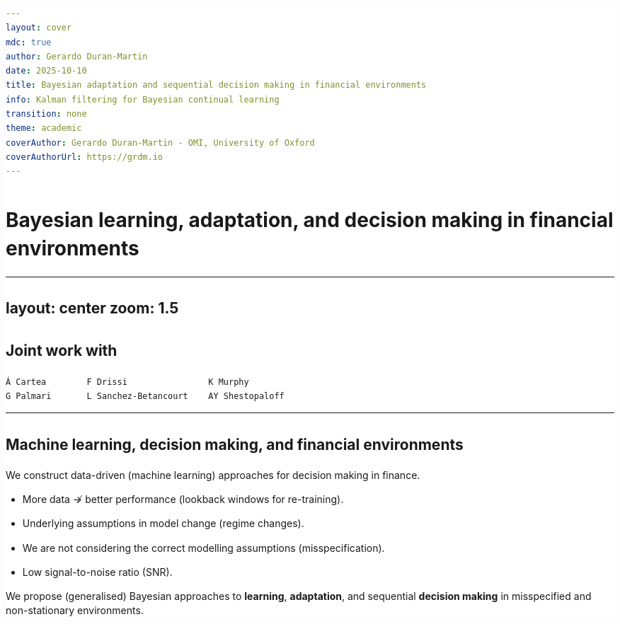 ```yaml
---
layout: cover
mdc: true
author: Gerardo Duran-Martin
date: 2025-10-10
title: Bayesian adaptation and sequential decision making in financial environments
info: Kalman filtering for Bayesian continual learning
transition: none
theme: academic
coverAuthor: Gerardo Duran-Martin - OMI, University of Oxford
coverAuthorUrl: https://grdm.io
---
```


# Bayesian learning, adaptation, and decision making in financial environments


---
layout: center
zoom: 1.5
---

## Joint work with

```
Á Cartea        F Drissi                K Murphy
G Palmari       L Sanchez-Betancourt    AY Shestopaloff
```

---

## Machine learning, decision making, and financial environments

We construct data-driven (machine learning) approaches for decision making in finance.

<v-clicks>

* More data $\not\rightarrow$ better performance (lookback windows for re-training).

* Underlying assumptions in model change (regime changes).

* We are not considering the correct modelling assumptions (misspecification).

* Low signal-to-noise ratio (SNR).

</v-clicks>

<v-click> 

We propose 
(generalised) Bayesian approaches to **learning**, **adaptation**, and sequential **decision making** in misspecified and non-stationary environments.
